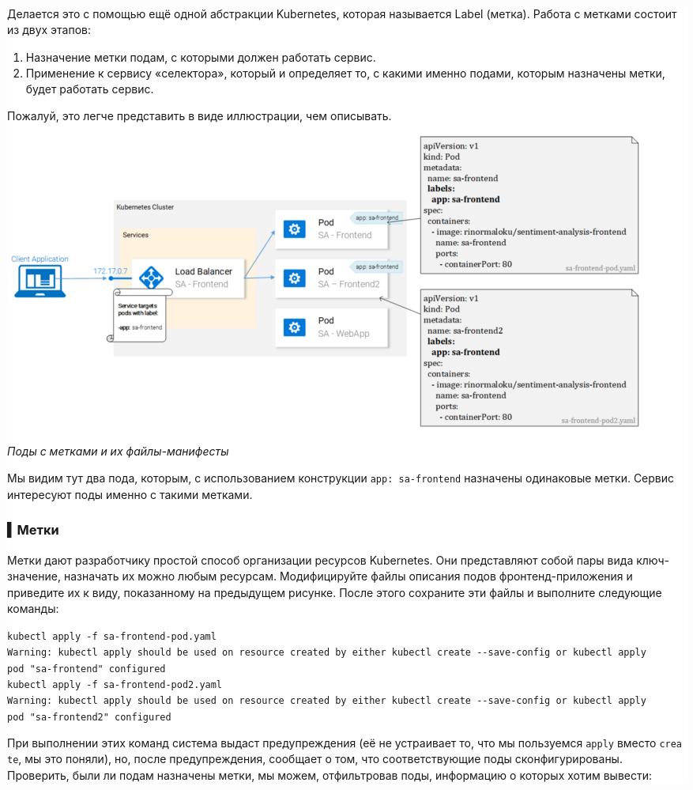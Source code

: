Делается это с помощью ещё одной абстракции Kubernetes, которая называется Label (метка). Работа с метками состоит из двух этапов:

1.  Назначение метки подам, с которыми должен работать сервис.
2.  Применение к сервису «селектора», который и определяет то, с какими именно подами, которым назначены метки, будет работать сервис.

Пожалуй, это легче представить в виде иллюстрации, чем описывать.

![](../../_resources/404336e145e14d5c8b2e97192f1934c0.png)

_Поды с метками и их файлы-манифесты_

Мы видим тут два пода, которым, с использованием конструкции `app: sa-frontend` назначены одинаковые метки. Сервис интересуют поды именно с такими метками.

### ▍Метки

Метки дают разработчику простой способ организации ресурсов Kubernetes. Они представляют собой пары вида ключ-значение, назначать их можно любым ресурсам. Модифицируйте файлы описания подов фронтенд-приложения и приведите их к виду, показанному на предыдущем рисунке. После этого сохраните эти файлы и выполните следующие команды:

    kubectl apply -f sa-frontend-pod.yaml
    Warning: kubectl apply should be used on resource created by either kubectl create --save-config or kubectl apply
    pod "sa-frontend" configured
    kubectl apply -f sa-frontend-pod2.yaml 
    Warning: kubectl apply should be used on resource created by either kubectl create --save-config or kubectl apply
    pod "sa-frontend2" configured

При выполнении этих команд система выдаст предупреждения (её не устраивает то, что мы пользуемся `apply` вместо `create`, мы это поняли), но, после предупреждения, сообщает о том, что соответствующие поды сконфигурированы. Проверить, были ли подам назначены метки, мы можем, отфильтровав поды, информацию о которых хотим вывести:
